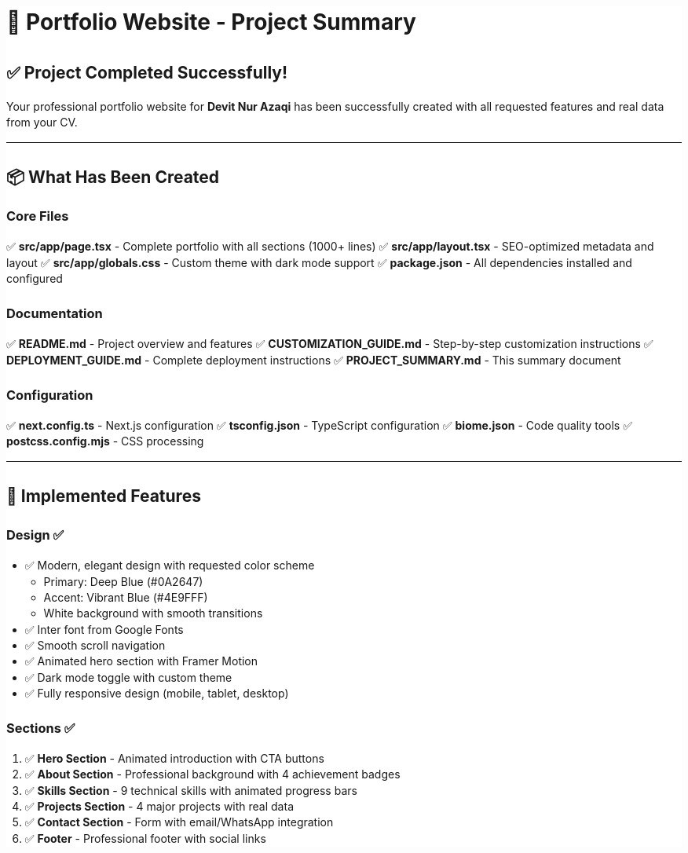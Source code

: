 # 🎉 Portfolio Website - Project Summary

## ✅ Project Completed Successfully!

Your professional portfolio website for **Devit Nur Azaqi** has been successfully created with all requested features and real data from your CV.

---

## 📦 What Has Been Created

### Core Files
✅ **src/app/page.tsx** - Complete portfolio with all sections (1000+ lines)
✅ **src/app/layout.tsx** - SEO-optimized metadata and layout
✅ **src/app/globals.css** - Custom theme with dark mode support
✅ **package.json** - All dependencies installed and configured

### Documentation
✅ **README.md** - Project overview and features
✅ **CUSTOMIZATION_GUIDE.md** - Step-by-step customization instructions
✅ **DEPLOYMENT_GUIDE.md** - Complete deployment instructions
✅ **PROJECT_SUMMARY.md** - This summary document

### Configuration
✅ **next.config.ts** - Next.js configuration
✅ **tsconfig.json** - TypeScript configuration
✅ **biome.json** - Code quality tools
✅ **postcss.config.mjs** - CSS processing

---

## 🎨 Implemented Features

### Design ✅
- ✅ Modern, elegant design with requested color scheme
  - Primary: Deep Blue (#0A2647)
  - Accent: Vibrant Blue (#4E9FFF)
  - White background with smooth transitions
- ✅ Inter font from Google Fonts
- ✅ Smooth scroll navigation
- ✅ Animated hero section with Framer Motion
- ✅ Dark mode toggle with custom theme
- ✅ Fully responsive design (mobile, tablet, desktop)

### Sections ✅
1. ✅ **Hero Section** - Animated introduction with CTA buttons
2. ✅ **About Section** - Professional background with 4 achievement badges
3. ✅ **Skills Section** - 9 technical skills with animated progress bars
4. ✅ **Projects Section** - 4 major projects with real data
5. ✅ **Contact Section** - Form with email/WhatsApp integration
6. ✅ **Footer** - Professional footer with social links
